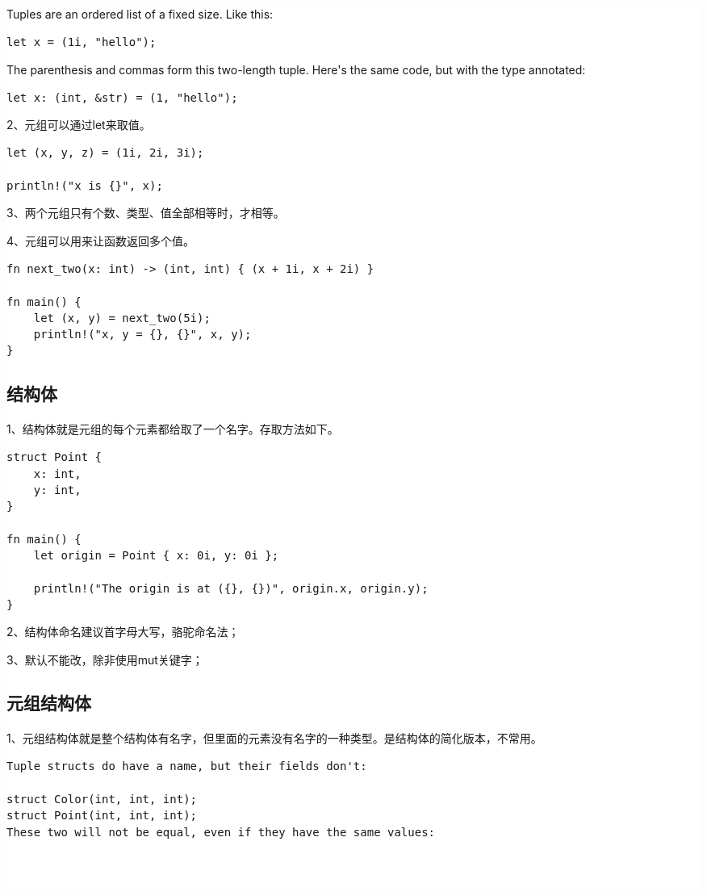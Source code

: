 Tuples are an ordered list of a fixed size. Like this:

<pre>let x = (1i, "hello");
</pre>

The parenthesis and commas form this two-length tuple. Here's the same code, but with the type annotated:

<pre>let x: (int, &str) = (1, "hello");
</pre>

2、元组可以通过let来取值。

<pre>let (x, y, z) = (1i, 2i, 3i);

println!("x is {}", x);
</pre>

3、两个元组只有个数、类型、值全部相等时，才相等。

4、元组可以用来让函数返回多个值。

<pre>fn next_two(x: int) -> (int, int) { (x + 1i, x + 2i) }

fn main() {
    let (x, y) = next_two(5i);
    println!("x, y = {}, {}", x, y);
}
</pre>

## 结构体

1、结构体就是元组的每个元素都给取了一个名字。存取方法如下。

<pre>struct Point {
    x: int,
    y: int,
}

fn main() {
    let origin = Point { x: 0i, y: 0i };

    println!("The origin is at ({}, {})", origin.x, origin.y);
}
</pre>

2、结构体命名建议首字母大写，骆驼命名法；

3、默认不能改，除非使用mut关键字；

## 元组结构体

1、元组结构体就是整个结构体有名字，但里面的元素没有名字的一种类型。是结构体的简化版本，不常用。

<pre>Tuple structs do have a name, but their fields don't:

struct Color(int, int, int);
struct Point(int, int, int);
These two will not be equal, even if they have the same values:

